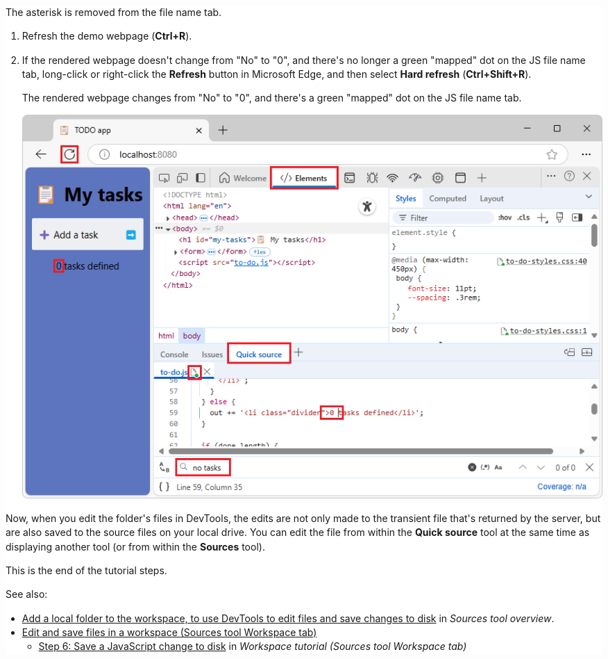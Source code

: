    The asterisk is removed from the file name tab.

1. Refresh the demo webpage (**Ctrl+R**).

1. If the rendered webpage doesn't change from "No" to "0", and there's no longer a green "mapped" dot on the JS file name tab, long-click or right-click the **Refresh** button in Microsoft Edge, and then select **Hard refresh** (**Ctrl+Shift+R**).

   The rendered webpage changes from "No" to "0", and there's a green "mapped" dot on the JS file name tab.

   ![An edited .js file in the Quick source tool, with refreshed demo webpage](./quick-source-tool-images/edited-js-file.png)

Now, when you edit the folder's files in DevTools, the edits are not only made to the transient file that's returned by the server, but are also saved to the source files on your local drive.  You can edit the file from within the **Quick source** tool at the same time as displaying another tool (or from within the **Sources** tool).

This is the end of the tutorial steps.

See also:
* [Add a local folder to the workspace, to use DevTools to edit files and save changes to disk](../sources/index.md#add-a-local-folder-to-the-workspace-to-use-devtools-to-edit-files-and-save-changes-to-disk) in _Sources tool overview_.
* [Edit and save files in a workspace (Sources tool Workspace tab)](../workspaces/index.md)
   * [Step 6: Save a JavaScript change to disk](../workspaces/workspace-tutorial.md#step-6-save-a-javascript-change-to-disk) in _Workspace tutorial (Sources tool Workspace tab)_
